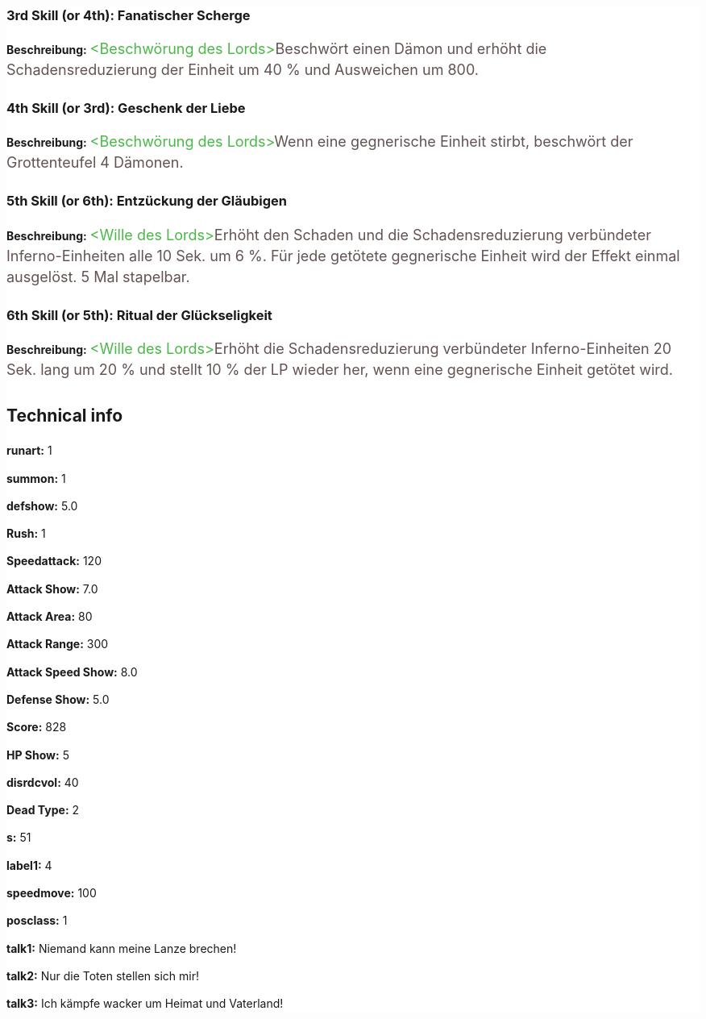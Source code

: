### 3rd Skill (or 4th): Fanatischer Scherge
 **Beschreibung:** <span style="color: #48b946;font-size:18px">&lt;Beschwörung des Lords&gt;</span><span style="color: #645252;font-size:18px">Beschwört einen Dämon und erhöht die Schadensreduzierung der Einheit um 40 % und Ausweichen um 800.</span>

### 4th Skill (or 3rd): Geschenk der Liebe
 **Beschreibung:** <span style="color: #48b946;font-size:18px">&lt;Beschwörung des Lords&gt;</span><span style="color: #645252;font-size:18px">Wenn eine gegnerische Einheit stirbt, beschwört der Grottenteufel 4 Dämonen.</span>

### 5th Skill (or 6th): Entzückung der Gläubigen
 **Beschreibung:** <span style="color: #48b946;font-size:18px">&lt;Wille des Lords&gt;</span><span style="color: #645252;font-size:18px">Erhöht den Schaden und die Schadensreduzierung verbündeter Inferno-Einheiten alle 10 Sek. um 6 %. Für jede getötete gegnerische Einheit wird der Effekt einmal ausgelöst. 5 Mal stapelbar.</span>

### 6th Skill (or 5th): Ritual der Glückseligkeit
 **Beschreibung:** <span style="color: #48b946;font-size:18px">&lt;Wille des Lords&gt;</span><span style="color: #645252;font-size:18px">Erhöht die Schadensreduzierung verbündeter Inferno-Einheiten 20 Sek. lang um 20 % und stellt 10 % der LP wieder her, wenn eine gegnerische Einheit getötet wird.</span>

## Technical info
 **runart:** 1

 **summon:** 1

 **defshow:** 5.0

 **Rush:** 1

 **Speedattack:** 120

 **Attack Show:** 7.0

 **Attack Area:** 80

 **Attack Range:** 300

 **Attack Speed Show:** 8.0

 **Defense Show:** 5.0

 **Score:** 828

 **HP Show:** 5

 **disrdcvol:** 40

 **Dead Type:** 2

 **s:** 51

 **label1:** 4

 **speedmove:** 100

 **posclass:** 1

 **talk1:** Niemand kann meine Lanze brechen!

 **talk2:** Nur die Toten stellen sich mir!

 **talk3:** Ich kämpfe wacker um Heimat und Vaterland!

